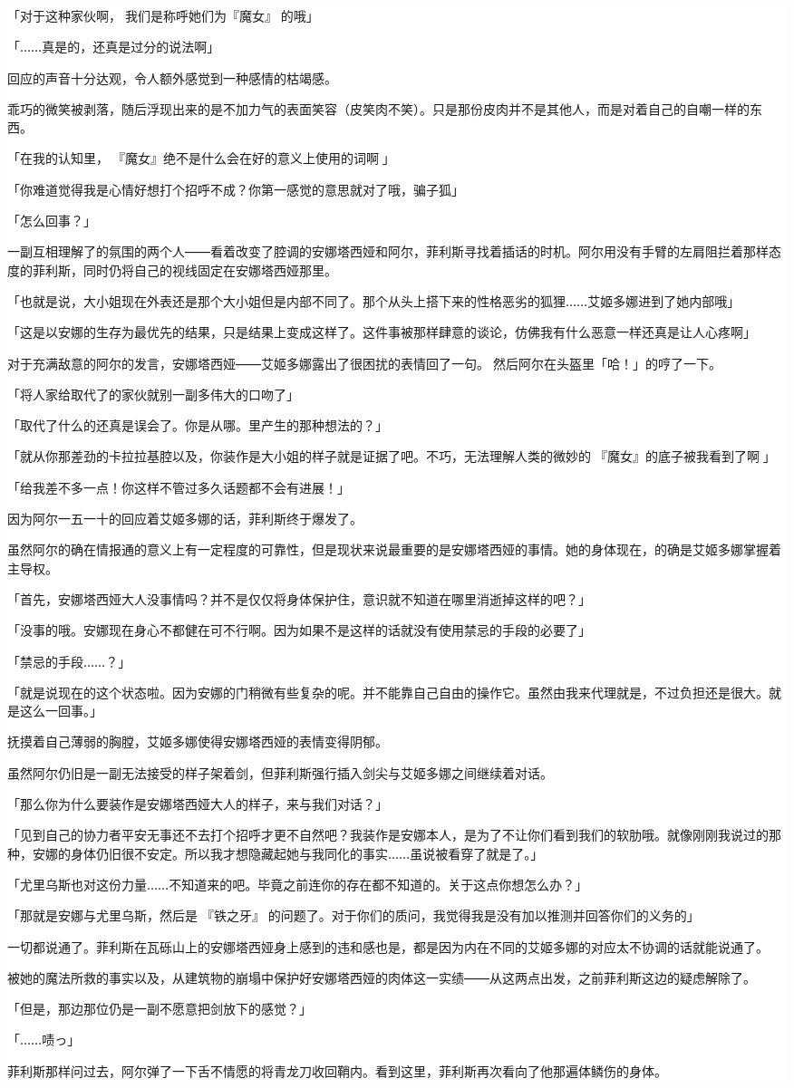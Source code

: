 「对于这种家伙啊， 我们是称呼她们为『魔女』 的哦」

「……真是的，还真是过分的说法啊」

回应的声音十分达观，令人额外感觉到一种感情的枯竭感。

乖巧的微笑被剥落，随后浮现出来的是不加力气的表面笑容（皮笑肉不笑）。只是那份皮肉并不是其他人，而是对着自己的自嘲一样的东西。

「在我的认知里， 『魔女』绝不是什么会在好的意义上使用的词啊 」

「你难道觉得我是心情好想打个招呼不成？你第一感觉的意思就对了哦，骗子狐」

「怎么回事？」

一副互相理解了的氛围的两个人——看着改变了腔调的安娜塔西娅和阿尔，菲利斯寻找着插话的时机。阿尔用没有手臂的左肩阻拦着那样态度的菲利斯，同时仍将自己的视线固定在安娜塔西娅那里。

「也就是说，大小姐现在外表还是那个大小姐但是内部不同了。那个从头上搭下来的性格恶劣的狐狸……艾姬多娜进到了她内部哦」

「这是以安娜的生存为最优先的结果，只是结果上变成这样了。这件事被那样肆意的谈论，仿佛我有什么恶意一样还真是让人心疼啊」

对于充满敌意的阿尔的发言，安娜塔西娅——艾姬多娜露出了很困扰的表情回了一句。 然后阿尔在头盔里「哈！」的哼了一下。

「将人家给取代了的家伙就别一副多伟大的口吻了」

「取代了什么的还真是误会了。你是从哪。里产生的那种想法的？」

「就从你那差劲的卡拉拉基腔以及，你装作是大小姐的样子就是证据了吧。不巧，无法理解人类的微妙的 『魔女』的底子被我看到了啊 」

「给我差不多一点！你这样不管过多久话题都不会有进展！」

因为阿尔一五一十的回应着艾姬多娜的话，菲利斯终于爆发了。

虽然阿尔的确在情报通的意义上有一定程度的可靠性，但是现状来说最重要的是安娜塔西娅的事情。她的身体现在，的确是艾姬多娜掌握着主导权。

「首先，安娜塔西娅大人没事情吗？并不是仅仅将身体保护住，意识就不知道在哪里消逝掉这样的吧？」

「没事的哦。安娜现在身心不都健在可不行啊。因为如果不是这样的话就没有使用禁忌的手段的必要了」

「禁忌的手段……？」

「就是说现在的这个状态啦。因为安娜的门稍微有些复杂的呢。并不能靠自己自由的操作它。虽然由我来代理就是，不过负担还是很大。就是这么一回事。」

抚摸着自己薄弱的胸膛，艾姬多娜使得安娜塔西娅的表情变得阴郁。

虽然阿尔仍旧是一副无法接受的样子架着剑，但菲利斯强行插入剑尖与艾姬多娜之间继续着对话。

「那么你为什么要装作是安娜塔西娅大人的样子，来与我们对话？」

「见到自己的协力者平安无事还不去打个招呼才更不自然吧？我装作是安娜本人，是为了不让你们看到我们的软肋哦。就像刚刚我说过的那种，安娜的身体仍旧很不安定。所以我才想隐藏起她与我同化的事实……虽说被看穿了就是了。」

「尤里乌斯也对这份力量……不知道来的吧。毕竟之前连你的存在都不知道的。关于这点你想怎么办？」

「那就是安娜与尤里乌斯，然后是 『铁之牙』 的问题了。对于你们的质问，我觉得我是没有加以推测并回答你们的义务的」

一切都说通了。菲利斯在瓦砾山上的安娜塔西娅身上感到的违和感也是，都是因为内在不同的艾姬多娜的对应太不协调的话就能说通了。

被她的魔法所救的事实以及，从建筑物的崩塌中保护好安娜塔西娅的肉体这一实绩——从这两点出发，之前菲利斯这边的疑虑解除了。

「但是，那边那位仍是一副不愿意把剑放下的感觉？」

「……啧っ」

菲利斯那样问过去，阿尔弹了一下舌不情愿的将青龙刀收回鞘内。看到这里，菲利斯再次看向了他那遍体鳞伤的身体。
